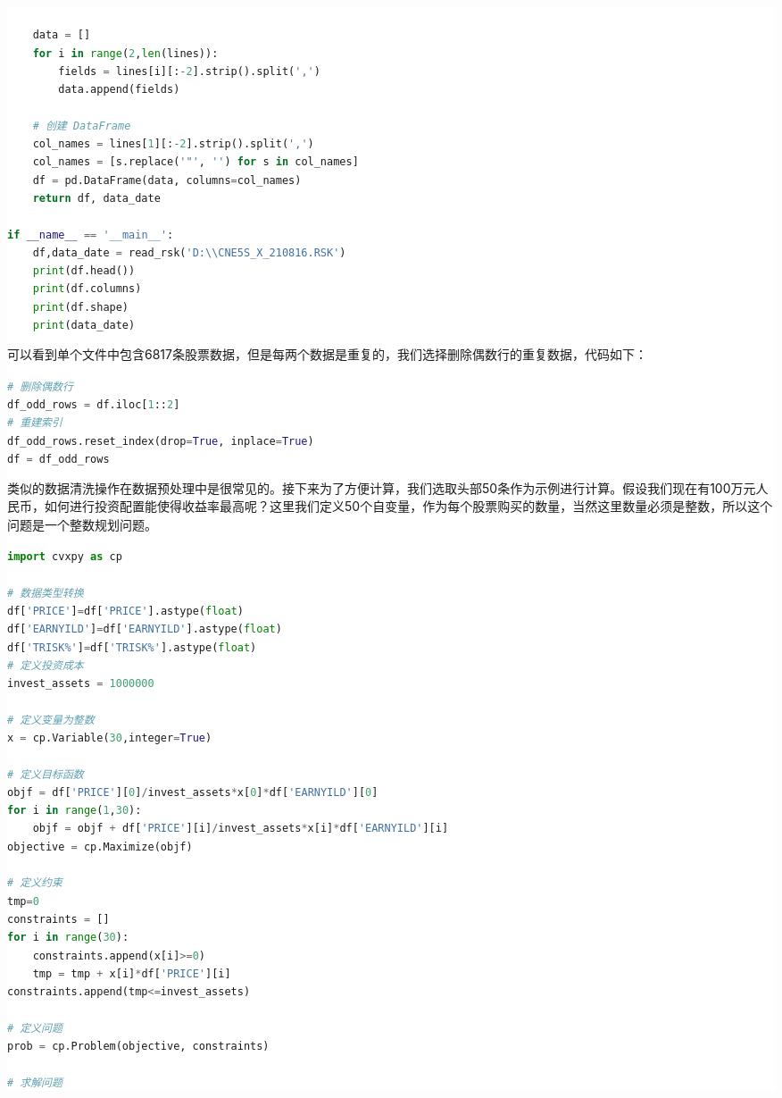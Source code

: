 ```python

    data = []
    for i in range(2,len(lines)):
        fields = lines[i][:-2].strip().split(',') 
        data.append(fields)
    
    # 创建 DataFrame
    col_names = lines[1][:-2].strip().split(',')
    col_names = [s.replace('"', '') for s in col_names]
    df = pd.DataFrame(data, columns=col_names)
    return df, data_date

if __name__ == '__main__':
    df,data_date = read_rsk('D:\\CNE5S_X_210816.RSK')
    print(df.head())
    print(df.columns)
    print(df.shape)
    print(data_date)

```

可以看到单个文件中包含6817条股票数据，但是每两个数据是重复的，我们选择删除偶数行的重复数据，代码如下：

```python
# 删除偶数行
df_odd_rows = df.iloc[1::2]
# 重建索引
df_odd_rows.reset_index(drop=True, inplace=True)
df = df_odd_rows
```

类似的数据清洗操作在数据预处理中是很常见的。接下来为了方便计算，我们选取头部50条作为示例进行计算。假设我们现在有100万元人民币，如何进行投资配置能使得收益率最高呢？这里我们定义50个自变量，作为每个股票购买的数量，当然这里数量必须是整数，所以这个问题是一个整数规划问题。

```python
import cvxpy as cp 

# 数据类型转换
df['PRICE']=df['PRICE'].astype(float)
df['EARNYILD']=df['EARNYILD'].astype(float)
df['TRISK%']=df['TRISK%'].astype(float)
# 定义投资成本
invest_assets = 1000000

# 定义变量为整数
x = cp.Variable(30,integer=True)

# 定义目标函数
objf = df['PRICE'][0]/invest_assets*x[0]*df['EARNYILD'][0]
for i in range(1,30):
    objf = objf + df['PRICE'][i]/invest_assets*x[i]*df['EARNYILD'][i]
objective = cp.Maximize(objf)

# 定义约束
tmp=0
constraints = []
for i in range(30):
    constraints.append(x[i]>=0)
    tmp = tmp + x[i]*df['PRICE'][i]
constraints.append(tmp<=invest_assets)

# 定义问题
prob = cp.Problem(objective, constraints)

# 求解问题
```